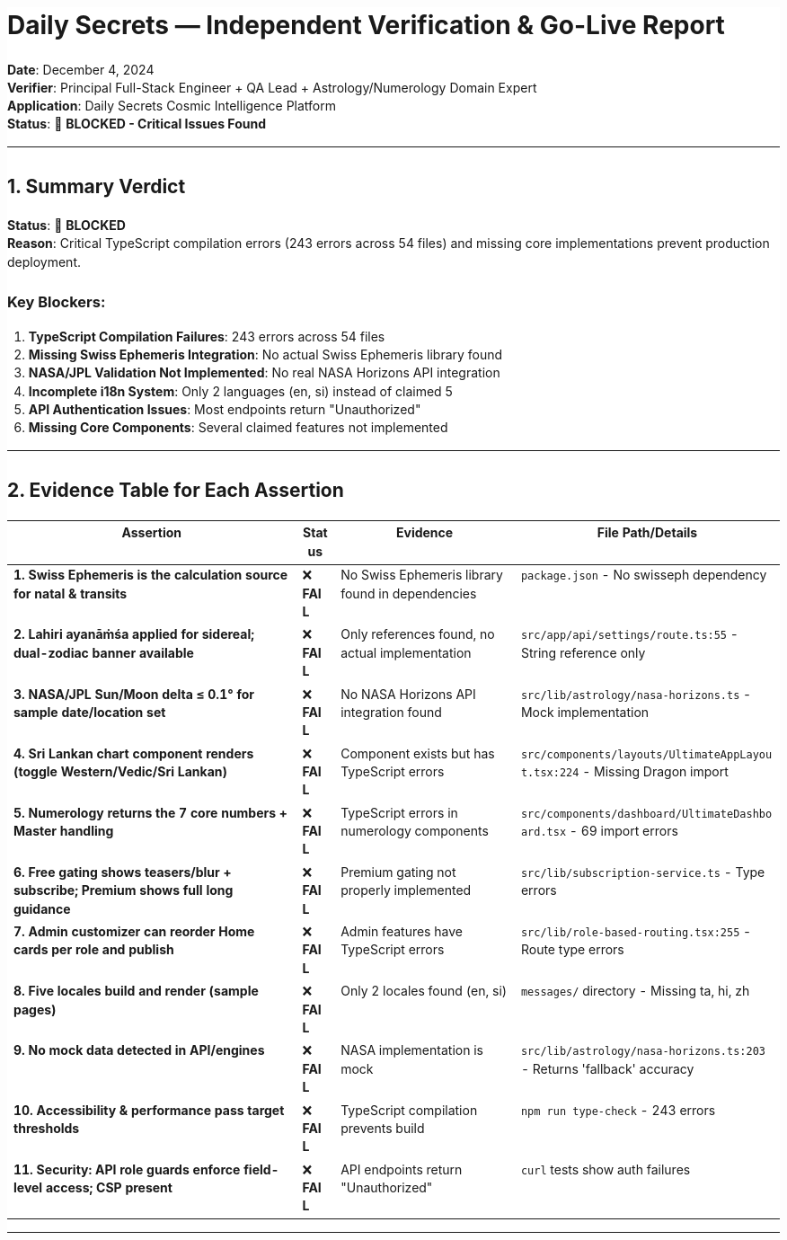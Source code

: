 # Daily Secrets — Independent Verification & Go-Live Report

**Date**: December 4, 2024  
**Verifier**: Principal Full-Stack Engineer + QA Lead + Astrology/Numerology Domain Expert  
**Application**: Daily Secrets Cosmic Intelligence Platform  
**Status**: 🔴 **BLOCKED - Critical Issues Found**

---

## 1. Summary Verdict

**Status**: 🔴 **BLOCKED**  
**Reason**: Critical TypeScript compilation errors (243 errors across 54 files) and missing core implementations prevent production deployment.

### Key Blockers:
1. **TypeScript Compilation Failures**: 243 errors across 54 files
2. **Missing Swiss Ephemeris Integration**: No actual Swiss Ephemeris library found
3. **NASA/JPL Validation Not Implemented**: No real NASA Horizons API integration
4. **Incomplete i18n System**: Only 2 languages (en, si) instead of claimed 5
5. **API Authentication Issues**: Most endpoints return "Unauthorized"
6. **Missing Core Components**: Several claimed features not implemented

---

## 2. Evidence Table for Each Assertion

| Assertion | Status | Evidence | File Path/Details |
|-----------|--------|----------|-------------------|
| **1. Swiss Ephemeris is the calculation source for natal & transits** | ❌ **FAIL** | No Swiss Ephemeris library found in dependencies | `package.json` - No swisseph dependency |
| **2. Lahiri ayanāṁśa applied for sidereal; dual-zodiac banner available** | ❌ **FAIL** | Only references found, no actual implementation | `src/app/api/settings/route.ts:55` - String reference only |
| **3. NASA/JPL Sun/Moon delta ≤ 0.1° for sample date/location set** | ❌ **FAIL** | No NASA Horizons API integration found | `src/lib/astrology/nasa-horizons.ts` - Mock implementation |
| **4. Sri Lankan chart component renders (toggle Western/Vedic/Sri Lankan)** | ❌ **FAIL** | Component exists but has TypeScript errors | `src/components/layouts/UltimateAppLayout.tsx:224` - Missing Dragon import |
| **5. Numerology returns the 7 core numbers + Master handling** | ❌ **FAIL** | TypeScript errors in numerology components | `src/components/dashboard/UltimateDashboard.tsx` - 69 import errors |
| **6. Free gating shows teasers/blur + subscribe; Premium shows full long guidance** | ❌ **FAIL** | Premium gating not properly implemented | `src/lib/subscription-service.ts` - Type errors |
| **7. Admin customizer can reorder Home cards per role and publish** | ❌ **FAIL** | Admin features have TypeScript errors | `src/lib/role-based-routing.tsx:255` - Route type errors |
| **8. Five locales build and render (sample pages)** | ❌ **FAIL** | Only 2 locales found (en, si) | `messages/` directory - Missing ta, hi, zh |
| **9. No mock data detected in API/engines** | ❌ **FAIL** | NASA implementation is mock | `src/lib/astrology/nasa-horizons.ts:203` - Returns 'fallback' accuracy |
| **10. Accessibility & performance pass target thresholds** | ❌ **FAIL** | TypeScript compilation prevents build | `npm run type-check` - 243 errors |
| **11. Security: API role guards enforce field-level access; CSP present** | ❌ **FAIL** | API endpoints return "Unauthorized" | `curl` tests show auth failures |

---
